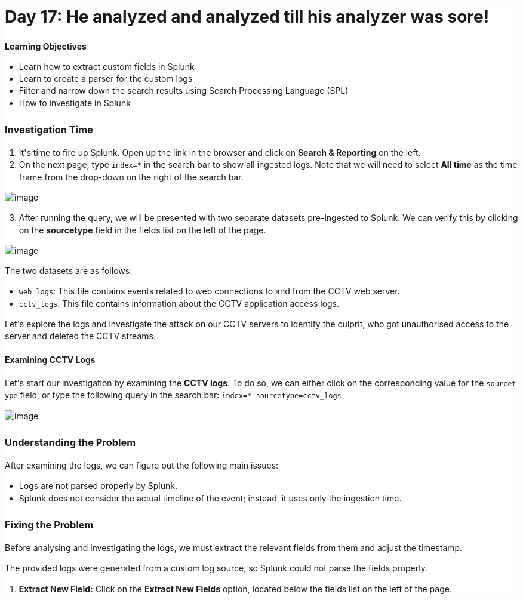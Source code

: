 # Day 17: He analyzed and analyzed till his analyzer was sore!

**Learning Objectives**
- Learn how to extract custom fields in Splunk
- Learn to create a parser for the custom logs
- Filter and narrow down the search results using Search Processing Language (SPL)
- How to investigate in Splunk

### Investigation Time
1. It's time to fire up Splunk. Open up the link in the browser and click on **Search & Reporting** on the left.
2. On the next page, type `index=*` in the search bar to show all ingested logs. Note that we will need to select **All time** as the time frame from the drop-down on the right of the search bar.

![image](https://github.com/user-attachments/assets/5a3e68f3-de3d-4807-80ae-a153d2da640e)

3. After running the query, we will be presented with two separate datasets pre-ingested to Splunk. We can verify this by clicking on the **sourcetype** field in the fields list on the left of the page.

![image](https://github.com/user-attachments/assets/84a4b3a1-1f3b-44a6-a84f-c6d0cccff38b)

The two datasets are as follows:
- `web_logs`: This file contains events related to web connections to and from the CCTV web server.
- `cctv_logs`: This file contains information about the CCTV application access logs.

Let's explore the logs and investigate the attack on our CCTV servers to identify the culprit, who got unauthorised access to the server and deleted the CCTV streams.

#### Examining CCTV Logs
Let's start our investigation by examining the **CCTV logs**. To do so, we can either click on the corresponding value for the `sourcetype` field, or type the following query in the search bar: `index=* sourcetype=cctv_logs`

![image](https://github.com/user-attachments/assets/ee163bd6-91dd-4a6e-8042-51ce667f19f2)

### Understanding the Problem
After examining the logs, we can figure out the following main issues:
- Logs are not parsed properly by Splunk.
- Splunk does not consider the actual timeline of the event; instead, it uses only the ingestion time.

### Fixing the Problem
Before analysing and investigating the logs, we must extract the relevant fields from them and adjust the timestamp.

The provided logs were generated from a custom log source, so Splunk could not parse the fields properly.

1. **Extract New Field:** Click on the **Extract New Fields** option, located below the fields list on the left of the page.
